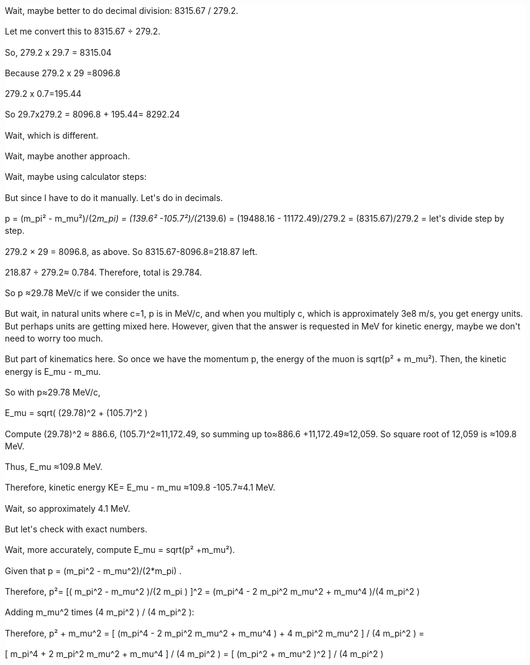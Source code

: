 Wait, maybe better to do decimal division: 8315.67 / 279.2.

Let me convert this to 8315.67 ÷ 279.2.

So, 279.2 x 29.7 = 8315.04

Because 279.2 x 29 =8096.8

279.2 x 0.7=195.44

So 29.7x279.2 = 8096.8 + 195.44= 8292.24

Wait, which is different.

Wait, maybe another approach.

Wait, maybe using calculator steps:

But since I have to do it manually. Let's do in decimals.

p = (m_pi² - m_mu²)/(2*m_pi) = (139.6² -105.7²)/(2*139.6) = (19488.16 - 11172.49)/279.2 = (8315.67)/279.2 = let's divide step by step.

279.2 × 29 = 8096.8, as above. So 8315.67-8096.8=218.87 left.

218.87 ÷ 279.2≈ 0.784. Therefore, total is 29.784.

So p ≈29.78 MeV/c if we consider the units.

But wait, in natural units where c=1, p is in MeV/c, and when you multiply c, which is approximately 3e8 m/s, you get energy units. But perhaps units are getting mixed here. However, given that the answer is requested in MeV for kinetic energy, maybe we don't need to worry too much.

But part of kinematics here. So once we have the momentum p, the energy of the muon is sqrt(p² + m_mu²). Then, the kinetic energy is E_mu - m_mu.

So with p≈29.78 MeV/c,

E_mu = sqrt( (29.78)^2 + (105.7)^2 )

Compute (29.78)^2 ≈ 886.6, (105.7)^2≈11,172.49, so summing up to≈886.6 +11,172.49≈12,059. So square root of 12,059 is ≈109.8 MeV.

Thus, E_mu ≈109.8 MeV.

Therefore, kinetic energy KE= E_mu - m_mu ≈109.8 -105.7≈4.1 MeV.

Wait, so approximately 4.1 MeV.

But let's check with exact numbers.

Wait, more accurately, compute E_mu = sqrt(p² +m_mu²).

Given that p = (m_pi^2 - m_mu^2)/(2*m_pi) .

Therefore, p²= [( m_pi^2 - m_mu^2 )/(2 m_pi ) ]^2 = (m_pi^4 - 2 m_pi^2 m_mu^2 + m_mu^4 )/(4 m_pi^2 )

Adding m_mu^2 times (4 m_pi^2 ) / (4 m_pi^2 ):

Therefore, p² + m_mu^2 = [ (m_pi^4 - 2 m_pi^2 m_mu^2 + m_mu^4 ) + 4 m_pi^2 m_mu^2 ] / (4 m_pi^2 ) =

[ m_pi^4 + 2 m_pi^2 m_mu^2 + m_mu^4 ] / (4 m_pi^2 ) = [ (m_pi^2 + m_mu^2 )^2 ] / (4 m_pi^2 )
